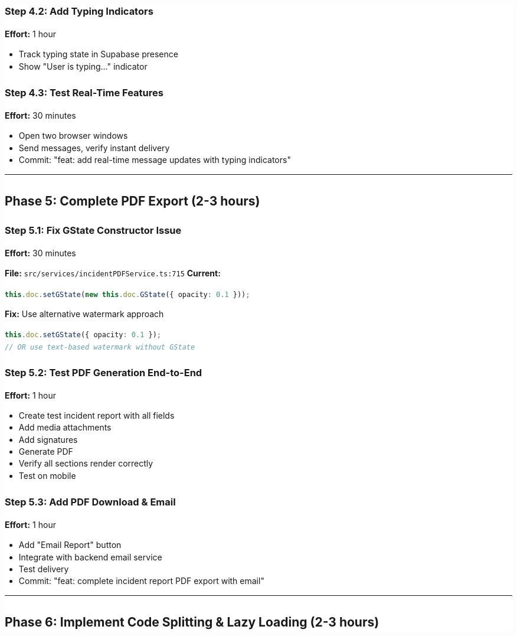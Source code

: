 ### Step 4.2: Add Typing Indicators
**Effort:** 1 hour
- Track typing state in Supabase presence
- Show "User is typing..." indicator

### Step 4.3: Test Real-Time Features
**Effort:** 30 minutes
- Open two browser windows
- Send messages, verify instant delivery
- Commit: "feat: add real-time message updates with typing indicators"

---

## Phase 5: Complete PDF Export (2-3 hours)

### Step 5.1: Fix GState Constructor Issue
**Effort:** 30 minutes

**File:** `src/services/incidentPDFService.ts:715`
**Current:**
```typescript
this.doc.setGState(new this.doc.GState({ opacity: 0.1 }));
```

**Fix:** Use alternative watermark approach
```typescript
this.doc.setGState({ opacity: 0.1 });
// OR use text-based watermark without GState
```

### Step 5.2: Test PDF Generation End-to-End
**Effort:** 1 hour
- Create test incident report with all fields
- Add media attachments
- Add signatures
- Generate PDF
- Verify all sections render correctly
- Test on mobile

### Step 5.3: Add PDF Download & Email
**Effort:** 1 hour
- Add "Email Report" button
- Integrate with backend email service
- Test delivery
- Commit: "feat: complete incident report PDF export with email"

---

## Phase 6: Implement Code Splitting & Lazy Loading (2-3 hours)
